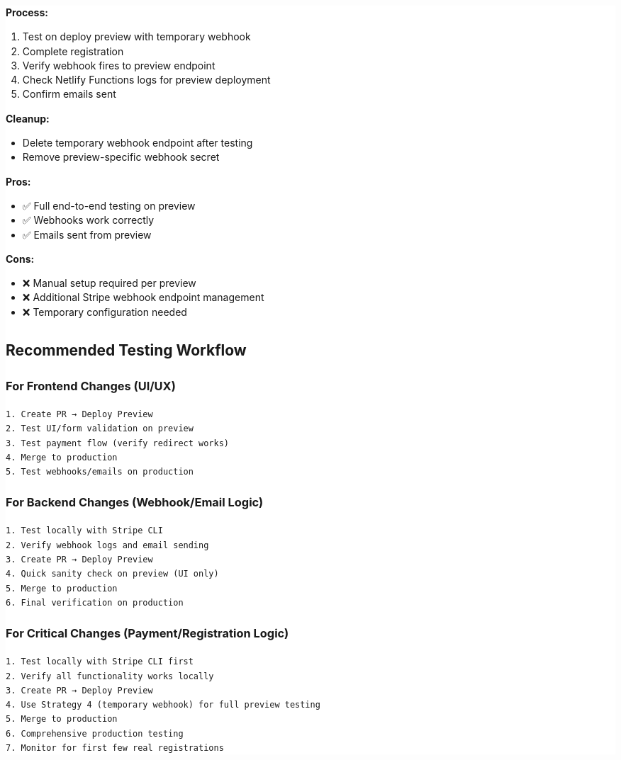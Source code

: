 **Process:**
1. Test on deploy preview with temporary webhook
2. Complete registration
3. Verify webhook fires to preview endpoint
4. Check Netlify Functions logs for preview deployment
5. Confirm emails sent

**Cleanup:**
- Delete temporary webhook endpoint after testing
- Remove preview-specific webhook secret

**Pros:**
- ✅ Full end-to-end testing on preview
- ✅ Webhooks work correctly
- ✅ Emails sent from preview

**Cons:**
- ❌ Manual setup required per preview
- ❌ Additional Stripe webhook endpoint management
- ❌ Temporary configuration needed

## Recommended Testing Workflow

### For Frontend Changes (UI/UX)
```
1. Create PR → Deploy Preview
2. Test UI/form validation on preview
3. Test payment flow (verify redirect works)
4. Merge to production
5. Test webhooks/emails on production
```

### For Backend Changes (Webhook/Email Logic)
```
1. Test locally with Stripe CLI
2. Verify webhook logs and email sending
3. Create PR → Deploy Preview
4. Quick sanity check on preview (UI only)
5. Merge to production
6. Final verification on production
```

### For Critical Changes (Payment/Registration Logic)
```
1. Test locally with Stripe CLI first
2. Verify all functionality works locally
3. Create PR → Deploy Preview
4. Use Strategy 4 (temporary webhook) for full preview testing
5. Merge to production
6. Comprehensive production testing
7. Monitor for first few real registrations
```
